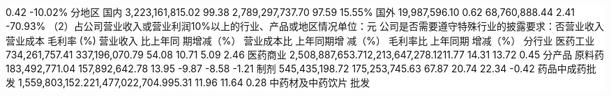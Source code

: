 0.42
-10.02%
分地区
国内
3,223,161,815.02
99.38
2,789,297,737.70
97.59
15.55%
国外
19,987,596.10
0.62
68,760,888.44
2.41
-70.93%
（2）占公司营业收入或营业利润10%以上的行业、产品或地区情况单位：元
公司是否需要遵守特殊行业的披露要求：否营业收入
营业成本
毛利率
(%)
营业收入
比上年同
期增减（%）
营业成本比
上年同期增
减（%）
毛利率比
上年同期
增减（%）
分行业
医药工业
734,261,757.41
337,196,070.79
54.08
10.71
5.09
2.46
医药商业
2,508,887,653.712,213,647,278.1211.77
14.31
13.72
0.45
分产品
原料药
183,492,771.04
157,892,642.78
13.95
-9.87
-8.58
-1.21
制剂
545,435,198.72
175,253,745.63
67.87
20.74
22.34
-0.42
药品中成药批发
1,559,803,152.221,477,022,704.995.31
11.96
11.64
0.28
中药材及中药饮片
批发